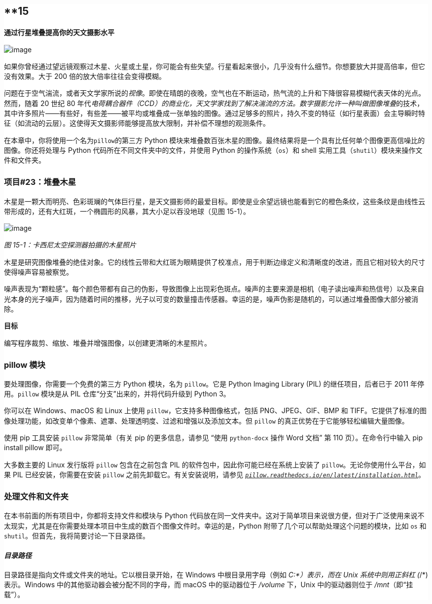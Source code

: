 ## **15

**通过行星堆叠提高你的天文摄影水平**

![image](img/common01.jpg)

如果你曾经通过望远镜观察过木星、火星或土星，你可能会有些失望。行星看起来很小，几乎没有什么细节。你想要放大并提高倍率，但它没有效果。大于 200 倍的放大倍率往往会变得模糊。

问题在于空气湍流，或者天文学家所说的*视像*。即使在晴朗的夜晚，空气也在不断运动，热气流的上升和下降很容易模糊代表天体的光点。然而，随着 20 世纪 80 年代*电荷耦合器件（CCD）*的商业化，天文学家找到了解决湍流的方法。数字摄影允许一种叫做*图像堆叠*的技术，其中许多照片——有些好，有些差——被平均或堆叠成一张单独的图像。通过足够多的照片，持久不变的特征（如行星表面）会主导瞬时特征（如流动的云层）。这使得天文摄影师能够提高放大限制，并补偿不理想的观测条件。

在本章中，你将使用一个名为`pillow`的第三方 Python 模块来堆叠数百张木星的图像。最终结果将是一个具有比任何单个图像更高信噪比的图像。你还将处理与 Python 代码所在不同文件夹中的文件，并使用 Python 的操作系统（`os`）和 shell 实用工具（`shutil`）模块来操作文件和文件夹。

### **项目#23：堆叠木星**

木星是一颗大而明亮、色彩斑斓的气体巨行星，是天文摄影师的最爱目标。即使是业余望远镜也能看到它的橙色条纹，这些条纹是由线性云带形成的，还有大红斑，一个椭圆形的风暴，其大小足以吞没地球（见图 15-1）。

![image](img/f0326-01.jpg)

*图 15-1：卡西尼太空探测器拍摄的木星照片*

木星是研究图像堆叠的绝佳对象。它的线性云带和大红斑为眼睛提供了校准点，用于判断边缘定义和清晰度的改进，而且它相对较大的尺寸使得噪声容易被察觉。

噪声表现为“颗粒感”。每个颜色带都有自己的伪影，导致图像上出现彩色斑点。噪声的主要来源是相机（电子读出噪声和热信号）以及来自光本身的光子噪声，因为随着时间的推移，光子以可变的数量撞击传感器。幸运的是，噪声伪影是随机的，可以通过堆叠图像大部分被消除。

**目标**

编写程序裁剪、缩放、堆叠并增强图像，以创建更清晰的木星照片。

### **pillow 模块**

要处理图像，你需要一个免费的第三方 Python 模块，名为 `pillow`。它是 Python Imaging Library (PIL) 的继任项目，后者已于 2011 年停用。`pillow` 模块是从 PIL 仓库“分支”出来的，并将代码升级到 Python 3。

你可以在 Windows、macOS 和 Linux 上使用 `pillow`，它支持多种图像格式，包括 PNG、JPEG、GIF、BMP 和 TIFF。它提供了标准的图像处理功能，如改变单个像素、遮罩、处理透明度、过滤和增强以及添加文本。但 `pillow` 的真正优势在于它能够轻松编辑大量图像。

使用 pip 工具安装 `pillow` 非常简单（有关 pip 的更多信息，请参见 “使用 `python-docx` 操作 Word 文档” 第 110 页）。在命令行中输入 pip install pillow 即可。

大多数主要的 Linux 发行版将 `pillow` 包含在之前包含 PIL 的软件包中，因此你可能已经在系统上安装了 `pillow`。无论你使用什么平台，如果 PIL 已经安装，你需要在安装 `pillow` 之前先卸载它。有关安装说明，请参见 *[`pillow.readthedocs.io/en/latest/installation.html`](http://pillow.readthedocs.io/en/latest/installation.html)*。

### **处理文件和文件夹**

在本书前面的所有项目中，你都将支持文件和模块与 Python 代码放在同一文件夹中。这对于简单项目来说很方便，但对于广泛使用来说不太现实，尤其是在你需要处理本项目中生成的数百个图像文件时。幸运的是，Python 附带了几个可以帮助处理这个问题的模块，比如 `os` 和 `shutil`。但首先，我将简要讨论一下目录路径。

#### ***目录路径***

目录路径是指向文件或文件夹的地址。它以根目录开始，在 Windows 中根目录用字母（例如 *C:\*）表示，而在 Unix 系统中则用正斜杠 (*/*) 表示。Windows 中的其他驱动器会被分配不同的字母，而 macOS 中的驱动器位于 */volume* 下，Unix 中的驱动器则位于 */mnt*（即“挂载”）。
